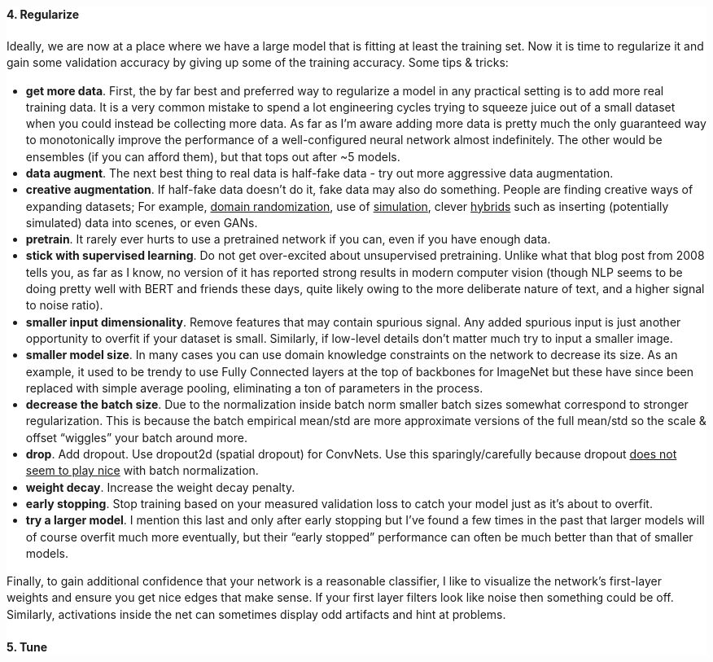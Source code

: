 #### 4\. Regularize

Ideally, we are now at a place where we have a large model that is fitting at least the training set. Now it is time to regularize it and gain some validation accuracy by giving up some of the training accuracy. Some tips & tricks:

- **get more data**. First, the by far best and preferred way to regularize a model in any practical setting is to add more real training data. It is a very common mistake to spend a lot engineering cycles trying to squeeze juice out of a small dataset when you could instead be collecting more data. As far as I’m aware adding more data is pretty much the only guaranteed way to monotonically improve the performance of a well-configured neural network almost indefinitely. The other would be ensembles (if you can afford them), but that tops out after ~5 models.
- **data augment**. The next best thing to real data is half-fake data - try out more aggressive data augmentation.
- **creative augmentation**. If half-fake data doesn’t do it, fake data may also do something. People are finding creative ways of expanding datasets; For example, [domain randomization](https://openai.com/blog/learning-dexterity/), use of [simulation](http://vladlen.info/publications/playing-data-ground-truth-computer-games/), clever [hybrids](https://arxiv.org/abs/1708.01642) such as inserting (potentially simulated) data into scenes, or even GANs.
- **pretrain**. It rarely ever hurts to use a pretrained network if you can, even if you have enough data.
- **stick with supervised learning**. Do not get over-excited about unsupervised pretraining. Unlike what that blog post from 2008 tells you, as far as I know, no version of it has reported strong results in modern computer vision (though NLP seems to be doing pretty well with BERT and friends these days, quite likely owing to the more deliberate nature of text, and a higher signal to noise ratio).
- **smaller input dimensionality**. Remove features that may contain spurious signal. Any added spurious input is just another opportunity to overfit if your dataset is small. Similarly, if low-level details don’t matter much try to input a smaller image.
- **smaller model size**. In many cases you can use domain knowledge constraints on the network to decrease its size. As an example, it used to be trendy to use Fully Connected layers at the top of backbones for ImageNet but these have since been replaced with simple average pooling, eliminating a ton of parameters in the process.
- **decrease the batch size**. Due to the normalization inside batch norm smaller batch sizes somewhat correspond to stronger regularization. This is because the batch empirical mean/std are more approximate versions of the full mean/std so the scale & offset “wiggles” your batch around more.
- **drop**. Add dropout. Use dropout2d (spatial dropout) for ConvNets. Use this sparingly/carefully because dropout [does not seem to play nice](https://arxiv.org/abs/1801.05134) with batch normalization.
- **weight decay**. Increase the weight decay penalty.
- **early stopping**. Stop training based on your measured validation loss to catch your model just as it’s about to overfit.
- **try a larger model**. I mention this last and only after early stopping but I’ve found a few times in the past that larger models will of course overfit much more eventually, but their “early stopped” performance can often be much better than that of smaller models.

Finally, to gain additional confidence that your network is a reasonable classifier, I like to visualize the network’s first-layer weights and ensure you get nice edges that make sense. If your first layer filters look like noise then something could be off. Similarly, activations inside the net can sometimes display odd artifacts and hint at problems.

#### 5\. Tune

